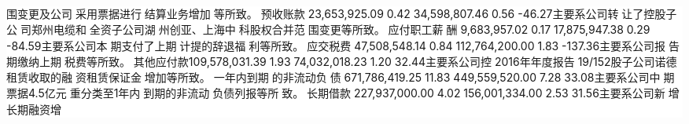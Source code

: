 围变更及公司
采用票据进行
结算业务增加
等所致。
预收账款
23,653,925.09
0.42
34,598,807.46
0.56
-46.27主要系公司转
让了控股子公
司郑州电缆和
全资子公司湖
州创亚、上海中
科股权合并范
围变更等所致。
应付职工薪
酬
9,683,957.02
0.17
17,875,947.38
0.29
-84.59主要系公司本
期支付了上期
计提的辞退福
利等所致。
应交税费
47,508,548.14
0.84
112,764,200.00
1.83
-137.36主要系公司报
告期缴纳上期
税费等所致。
其他应付款109,578,031.39
1.93
74,032,018.23
1.20
32.44主要系公司控
2016年年度报告
19/152股子公司诺德
租赁收取的融
资租赁保证金
增加等所致。
一年内到期
的非流动负
债
671,786,419.25
11.83
449,559,520.00
7.28
33.08主要系公司中
期票据4.5亿元
重分类至1年内
到期的非流动
负债列报等所
致。
长期借款
227,937,000.00
4.02
156,001,334.00
2.53
31.56主要系公司新
增长期融资增